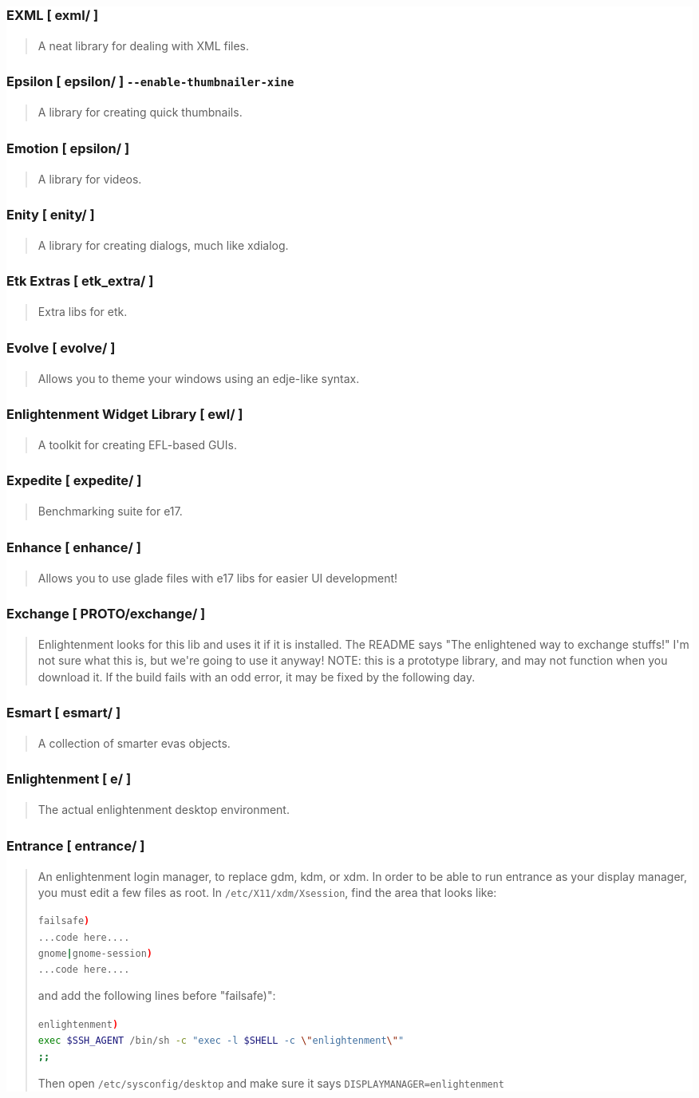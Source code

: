 ### EXML [ exml/ ]
> A neat library for dealing with XML files. 
### Epsilon [ epsilon/ ] `--enable-thumbnailer-xine`
> A library for creating quick thumbnails.
### Emotion [ epsilon/ ]
> A library for videos. 
### Enity [ enity/ ]
> A library for creating dialogs, much like xdialog.
### Etk Extras [ etk_extra/ ]
> Extra libs for etk. 
### Evolve [ evolve/ ]
> Allows you to theme your windows using an edje-like syntax.
### Enlightenment Widget Library [ ewl/ ]
> A toolkit for creating EFL-based GUIs.
### Expedite [ expedite/ ]
> Benchmarking suite for e17. 
### Enhance [ enhance/ ]
> Allows you to use glade files with e17 libs for easier UI development!

### Exchange [ PROTO/exchange/ ]
> Enlightenment looks for this lib and uses it if it is installed. The README says "The
> enlightened way to exchange stuffs!" I'm not sure what this is, but we're
> going to use it anyway! NOTE: this is a prototype library, and may not
> function when you download it. If the build fails with an odd error, it may be
> fixed by the following day. 
### Esmart [ esmart/ ]
> A collection of smarter evas objects.
### Enlightenment [ e/ ]
> The actual enlightenment desktop environment.
### Entrance [ entrance/ ]
> An enlightenment login manager, to replace gdm, kdm, or xdm. In order to
> be able to run entrance as your display manager, you must edit a few files as
> root. In `/etc/X11/xdm/Xsession`, find the area that looks like: 
> 
> ```bash
> failsafe)
> ...code here....
> gnome|gnome-session)
> ...code here....
> ```
> and add the following lines before "failsafe)":
> ```bash
> enlightenment)
> exec $SSH_AGENT /bin/sh -c "exec -l $SHELL -c \"enlightenment\""
> ;;
> ```
> Then open `/etc/sysconfig/desktop` and make sure it says `DISPLAYMANAGER=enlightenment`
